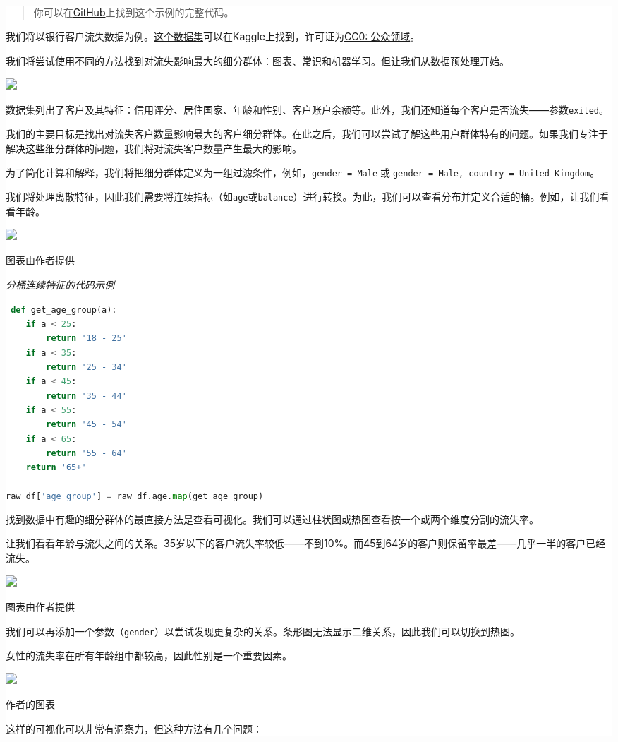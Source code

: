 > 你可以在[GitHub](https://github.com/miptgirl/miptgirl_medium/blob/main/slices_wise_pizza/bank_churn_segments.ipynb)上找到这个示例的完整代码。

我们将以银行客户流失数据为例。[这个数据集](https://www.kaggle.com/datasets/mathchi/churn-for-bank-customers)可以在Kaggle上找到，许可证为[CC0: 公众领域](https://www.kaggle.com/datasets/mathchi/churn-for-bank-customers)。

我们将尝试使用不同的方法找到对流失影响最大的细分群体：图表、常识和机器学习。但让我们从数据预处理开始。

![](../Images/38476a2ad4f1f62ec00941d08faa0f50.png)

数据集列出了客户及其特征：信用评分、居住国家、年龄和性别、客户账户余额等。此外，我们还知道每个客户是否流失——参数`exited`。

我们的主要目标是找出对流失客户数量影响最大的客户细分群体。在此之后，我们可以尝试了解这些用户群体特有的问题。如果我们专注于解决这些细分群体的问题，我们将对流失客户数量产生最大的影响。

为了简化计算和解释，我们将把细分群体定义为一组过滤条件，例如，`gender = Male` 或 `gender = Male, country = United Kingdom`。

我们将处理离散特征，因此我们需要将连续指标（如`age`或`balance`）进行转换。为此，我们可以查看分布并定义合适的桶。例如，让我们看看年龄。

![](../Images/c0b4e39a32a63ffd44bb08b40309c655.png)

图表由作者提供

*分桶连续特征的代码示例*

```py
 def get_age_group(a):
    if a < 25:
        return '18 - 25'
    if a < 35:
        return '25 - 34'
    if a < 45:
        return '35 - 44'
    if a < 55:
        return '45 - 54'
    if a < 65:
        return '55 - 64'
    return '65+'

raw_df['age_group'] = raw_df.age.map(get_age_group)
```

找到数据中有趣的细分群体的最直接方法是查看可视化。我们可以通过柱状图或热图查看按一个或两个维度分割的流失率。

让我们看看年龄与流失之间的关系。35岁以下的客户流失率较低——不到10%。而45到64岁的客户则保留率最差——几乎一半的客户已经流失。

![](../Images/994e6c1cfe29f97735f663e9ad4537c2.png)

图表由作者提供

我们可以再添加一个参数（`gender`）以尝试发现更复杂的关系。条形图无法显示二维关系，因此我们可以切换到热图。

女性的流失率在所有年龄组中都较高，因此性别是一个重要因素。

![](../Images/9ad2fc34dddffec14880b8879891f001.png)

作者的图表

这样的可视化可以非常有洞察力，但这种方法有几个问题：
